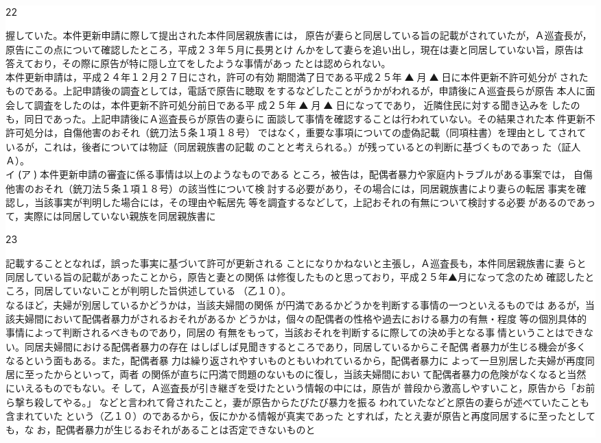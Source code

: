 22 
 
握していた。本件更新申請に際して提出された本件同居親族書には，
原告が妻らと同居している旨の記載がされていたが，Ａ巡査長が，
原告にこの点について確認したところ，平成２３年５月に長男とけ
んかをして妻らを追い出し，現在は妻と同居していない旨，原告は
答えており，その際に原告が特に隠し立てをしたような事情があっ
たとは認められない。  
  本件更新申請は，平成２４年１２月２７日にされ，許可の有効
期間満了日である平成２５年  ▲  月  ▲  日に本件更新不許可処分が
されたものである。上記申請後の調査としては，電話で原告に聴取
をするなどしたことがうかがわれるが，申請後にＡ巡査長らが原告
本人に面会して調査をしたのは，本件更新不許可処分前日である平
成２５年  ▲ 月  ▲ 日になってであり， 近隣住民に対する聞き込みを
したのも，同日であった。上記申請後にＡ巡査長らが原告の妻らに
面談して事情を確認することは行われていない。その結果された本
件更新不許可処分は，自傷他害のおそれ（銃刀法５条１項１８号）
ではなく，重要な事項についての虚偽記載（同項柱書）を理由とし
てされているが，これは，後者については物証（同居親族書の記載
のことと考えられる。）が残っているとの判断に基づくものであっ
た（証人Ａ）。  
イ (ア ) 本件更新申請の審査に係る事情は以上のようなものである
ところ，被告は，配偶者暴力や家庭内トラブルがある事案では，
自傷他害のおそれ（銃刀法５条１項１８号）の該当性について検
討する必要があり，その場合には，同居親族書により妻らの転居
事実を確認し，当該事実が判明した場合には，その理由や転居先
等を調査するなどして，上記おそれの有無について検討する必要
があるのであって，実際には同居していない親族を同居親族書に
 
23 
 
記載することとなれば，誤った事実に基づいて許可が更新される
ことになりかねないと主張し，Ａ巡査長も，本件同居親族書に妻
らと同居している旨の記載があったことから，原告と妻との関係
は修復したものと思っており，平成２５年▲月になって念のため
確認したところ，同居していないことが判明した旨供述している
（乙１０）。  
 なるほど，夫婦が別居しているかどうかは，当該夫婦間の関係
が円満であるかどうかを判断する事情の一つといえるものでは
あるが，当該夫婦間において配偶者暴力がされるおそれがあるか
どうかは，個々の配偶者の性格や過去における暴力の有無・程度
等の個別具体的事情によって判断されるべきものであり，同居の
有無をもって，当該おそれを判断するに際しての決め手となる事
情ということはできない。同居夫婦間における配偶者暴力の存在
はしばしば見聞きするところであり，同居しているからこそ配偶
者暴力が生じる機会が多くなるという面もある。また，配偶者暴
力は繰り返されやすいものともいわれているから，配偶者暴力に
よって一旦別居した夫婦が再度同居に至ったからといって，両者
の関係が直ちに円満で問題のないものに復し，当該夫婦間におい
て配偶者暴力の危険がなくなると当然にいえるものでもない。そ
して，Ａ巡査長が引き継ぎを受けたという情報の中には，原告が
普段から激高しやすいこと，原告から「お前ら撃ち殺してやる。」
などと言われて脅されたこと，妻が原告からたびたび暴力を振る
われていたなどと原告の妻らが述べていたことも含まれていた
という（乙１０）のであるから，仮にかかる情報が真実であった
とすれば，たとえ妻が原告と再度同居するに至ったとしても，な
お，配偶者暴力が生じるおそれがあることは否定できないものと
 